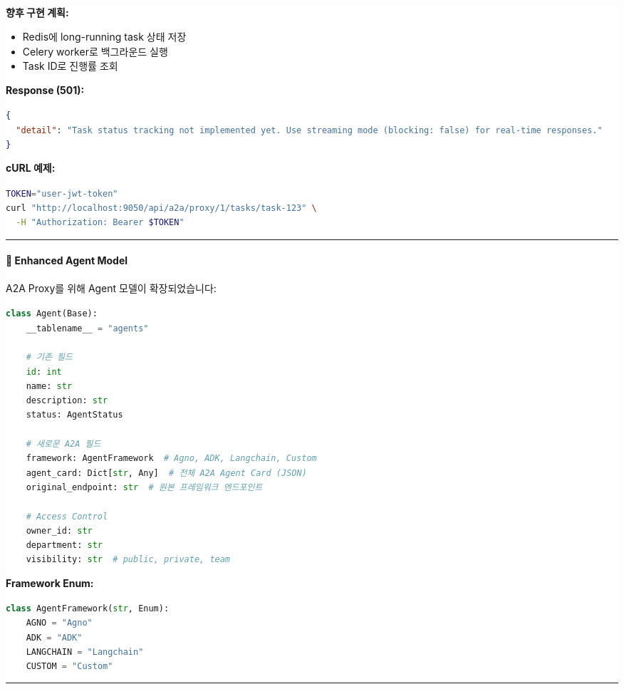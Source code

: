 **향후 구현 계획:**
- Redis에 long-running task 상태 저장
- Celery worker로 백그라운드 실행
- Task ID로 진행률 조회

**Response (501):**
```json
{
  "detail": "Task status tracking not implemented yet. Use streaming mode (blocking: false) for real-time responses."
}
```

**cURL 예제:**
```bash
TOKEN="user-jwt-token"
curl "http://localhost:9050/api/a2a/proxy/1/tasks/task-123" \
  -H "Authorization: Bearer $TOKEN"
```

---

#### 🔧 Enhanced Agent Model

A2A Proxy를 위해 Agent 모델이 확장되었습니다:

```python
class Agent(Base):
    __tablename__ = "agents"

    # 기존 필드
    id: int
    name: str
    description: str
    status: AgentStatus

    # 새로운 A2A 필드
    framework: AgentFramework  # Agno, ADK, Langchain, Custom
    agent_card: Dict[str, Any]  # 전체 A2A Agent Card (JSON)
    original_endpoint: str  # 원본 프레임워크 엔드포인트

    # Access Control
    owner_id: str
    department: str
    visibility: str  # public, private, team
```

**Framework Enum:**
```python
class AgentFramework(str, Enum):
    AGNO = "Agno"
    ADK = "ADK"
    LANGCHAIN = "Langchain"
    CUSTOM = "Custom"
```

---